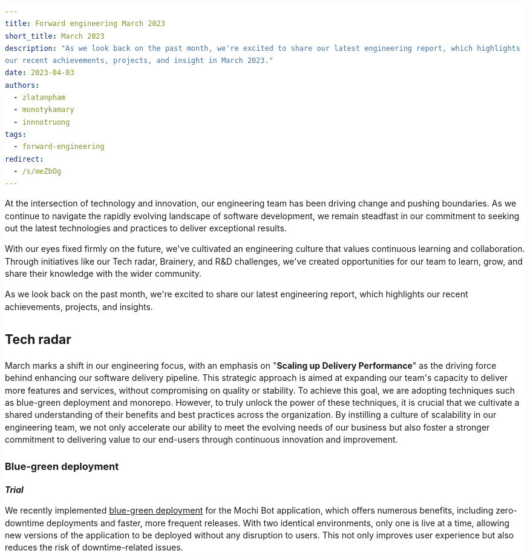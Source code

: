```yaml
---
title: Forward engineering March 2023
short_title: March 2023
description: "As we look back on the past month, we're excited to share our latest engineering report, which highlights our recent achievements, projects, and insight in March 2023."
date: 2023-04-03
authors:
  - zlatanpham
  - monotykamary
  - innnotruong
tags:
  - forward-engineering
redirect:
  - /s/meZbOg
---
```


At the intersection of technology and innovation, our engineering team has been driving change and pushing boundaries. As we continue to navigate the rapidly evolving landscape of software development, we remain steadfast in our commitment to seeking out the latest technologies and practices to deliver exceptional results.

With our eyes fixed firmly on the future, we've cultivated an engineering culture that values continuous learning and collaboration. Through initiatives like our Tech radar, Brainery, and R&D challenges, we've created opportunities for our team to learn, grow, and share their knowledge with the wider community.

As we look back on the past month, we're excited to share our latest engineering report, which highlights our recent achievements, projects, and insights.

## Tech radar

March marks a shift in our engineering focus, with an emphasis on "**Scaling up Delivery Performance**" as the driving force behind enhancing our software delivery pipeline. This strategic approach is aimed at expanding our team's capacity to deliver more features and services, without compromising on quality or stability. To achieve this goal, we are adopting techniques such as blue-green deployment and monorepo. However, to truly unlock the power of these techniques, it is crucial that we cultivate a shared understanding of their benefits and best practices across the organization. By instilling a culture of scalability in our engineering team, we not only accelerate our ability to meet the evolving needs of our business but also foster a stronger commitment to delivering value to our end-users through continuous innovation and improvement.

### Blue-green deployment

**_Trial_**

We recently implemented [blue-green deployment](https://hashnode.com/edit/clfuzxx9z000d0amk95je906q) for the Mochi Bot application, which offers numerous benefits, including zero-downtime deployments and faster, more frequent releases. With two identical environments, only one is live at a time, allowing new versions of the application to be deployed without any disruption to users. This not only improves user experience but also reduces the risk of downtime-related issues.
